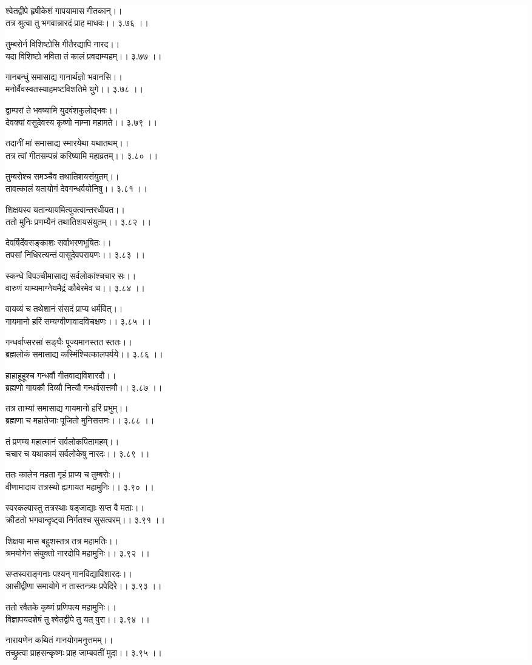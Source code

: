 श्वेतद्वीपे हृषीकेशं गापयामास गीतकान्।।  
तत्र श्रुत्वा तु भगवान्नारदं प्राह माधवः।। ३.७६ ।।  
  
तुम्बरोर्न विशिष्टोसि गीतैरद्यापि नारद।।  
यदा विशिष्टो भविता तं कालं प्रवदाम्यहम्।। ३.७७ ।।  
  
गानबन्धुं समासाद्य गानार्थज्ञो भवानसि।।  
मनोर्वैवस्वतस्याहमष्टविशतिमे युगे।। ३.७८ ।।  
  
द्वाम्परां ते भवष्यामि युदवंशकुलोद्भवः।।  
देवक्यां वसुदेवस्य कृष्णो नाम्ना महामते।। ३.७९ ।।  
  
तदानीं मां समासाद्य स्मारयेथा यथातथम्।।  
तत्र त्वां गीतसम्पन्नं करिष्यामि महाव्रतम्।। ३.८० ।।  
  
तुम्बरोश्च समञ्चैव तथातिशयसंयुतम्।।  
तावत्कालं यतायोगं देवगन्धर्वयोनिषु।। ३.८१ ।।  
  
शिक्षयस्व यतान्यायमित्युक्त्वान्तरधीयत।।  
ततो मुनिः प्रणम्यैनं तथातिशयसंयुतम्।। ३.८२ ।।  
  
देवर्षिर्देवसङ्काशः सर्वाभरणभूषितः।।  
तपसां निधिरत्यन्तं वासुदेवपरायणः।। ३.८३ ।।  
  
स्कन्धे विपञ्चीमासाद्य सर्वलोकांश्चचार सः।।  
वारुणं याम्यमाग्नेयमैद्रं कौबेरमेव च।। ३.८४ ।।  
  
वायव्यं च तथेशानं संसदं प्राप्य धर्मवित्।।  
गायमानो हरिं सम्यग्वीणावादविचक्षणः।। ३.८५ ।।  
  
गन्धर्वाप्सरसां सङ्घैः पूज्यमानस्तत स्ततः।।  
ब्रह्मलोकं समासाद्य कस्मिंश्चित्कालपर्यये।। ३.८६ ।।  
  
हाहाहूहूश्च गन्धर्वौ गीतवाद्यविशारदौ।।  
ब्रह्मणो गायकौ दिव्यौ नित्यौ गन्धर्वसत्तमौ।। ३.८७ ।।  
  
तत्र ताभ्यां समासाद्य गायमानो हरिं प्रभुम्।।  
ब्रह्मणा च महातेजाः पूजितो मुनिसत्तमः।। ३.८८ ।।  
  
तं प्रणम्य महात्मानं सर्वलोकपितामहम्।।  
चचार च यथाकामं सर्वलोकेषु नारदः।। ३.८९ ।।  
  
ततः कालेन महता गृहं प्राप्य च तुम्बरोः।।  
वीणामादाय तत्रस्थो ह्यगायत महामुनिः।। ३.९० ।।  
  
स्वरकल्पास्तु तत्रस्थाः षड्जाद्याः सप्त वै मताः।।  
क्रीडतो भगवान्दृष्ट्वा निर्गतश्च सुसत्वरम्।। ३.९१ ।।  
  
शिक्षया मास बहुशस्तत्र तत्र महामतिः।।  
श्रमयोगेन संयुक्तो नारदोपि महामुनिः।। ३.९२ ।।  
  
सप्तस्वराङ्गनाः पश्यन् गानविद्याविशारदः।।  
आसीद्वीणा समायोगे न तास्तन्त्र्यः प्रपेदिरे।। ३.९३ ।।  
  
ततो रवैतके कृष्णं प्रणिपत्य महामुनिः।।  
विज्ञापयदशेषं तु श्वेतद्वीपे तु यत् पुरा।। ३.९४ ।।  
  
नारायणेन कथितं गानयोगमनुत्तमम्।।  
तच्छ्रुत्वा प्राहसन्कृष्णः प्राह जाम्बवतीं मुदा।। ३.९५ ।।  
  